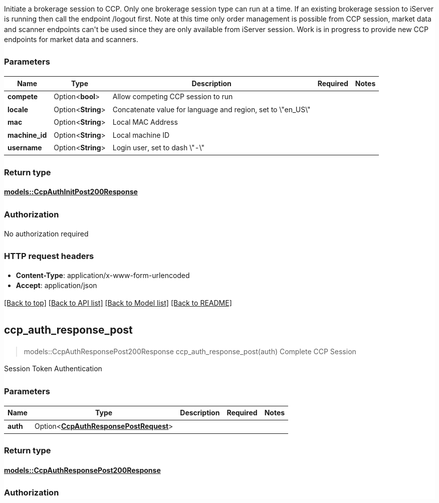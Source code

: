 Initiate a brokerage session to CCP. Only one brokerage session type can run at a time. If an existing brokerage session to iServer is running then call the endpoint /logout first. Note at this time only order management is possible from CCP session, market data and scanner endpoints can't be used since they are only available from iServer session. Work is in progress to provide new CCP endpoints for market data and scanners.

### Parameters


Name | Type | Description  | Required | Notes
------------- | ------------- | ------------- | ------------- | -------------
**compete** | Option<**bool**> | Allow competing CCP session to run |  |
**locale** | Option<**String**> | Concatenate value for language and region, set to \\\"en_US\\\" |  |
**mac** | Option<**String**> | Local MAC Address |  |
**machine_id** | Option<**String**> | Local machine ID |  |
**username** | Option<**String**> | Login user, set to dash \\\"-\\\" |  |

### Return type

[**models::CcpAuthInitPost200Response**](_ccp_auth_init_post_200_response.md)

### Authorization

No authorization required

### HTTP request headers

- **Content-Type**: application/x-www-form-urlencoded
- **Accept**: application/json

[[Back to top]](#) [[Back to API list]](../README.md#documentation-for-api-endpoints) [[Back to Model list]](../README.md#documentation-for-models) [[Back to README]](../README.md)


## ccp_auth_response_post

> models::CcpAuthResponsePost200Response ccp_auth_response_post(auth)
Complete CCP Session

Session Token Authentication

### Parameters


Name | Type | Description  | Required | Notes
------------- | ------------- | ------------- | ------------- | -------------
**auth** | Option<[**CcpAuthResponsePostRequest**](CcpAuthResponsePostRequest.md)> |  |  |

### Return type

[**models::CcpAuthResponsePost200Response**](_ccp_auth_response_post_200_response.md)

### Authorization
